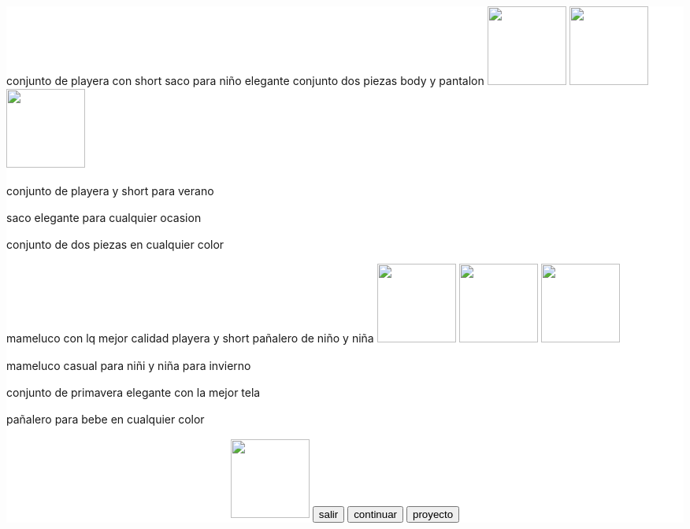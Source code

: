 <th>conjunto de playera con short</th>
<th>saco para niño elegante</th>
<th>conjunto dos piezas body y pantalon</th>
</tr>
<tr>
<td><img src="1.jpg" width="100" height="100"></td>
<td><img src="2.jpg" width="100" height="100"></td>
<td><img src="3.jpg" width="100" height="100"></td>
</tr>
<tr>
<td><p>conjunto de playera y short para verano</p></td>
   <td><p>saco elegante para cualquier ocasion </p></td>
   <td><p>conjunto de dos piezas en cualquier color </p></td>
</tr>
  <tr>
<th>mameluco con lq mejor calidad</th>
<th>playera y short</th>
<th>pañalero de niño y niña</th>
</tr>
<tr>
<td><img src="4.jpg" width="100" height="100"></td>
<td><img src="5.jpg" width="100" height="100"></td>
<td><img src="6.jpg" width="100" height="100"></td>
</tr>
<tr>
<td><p>mameluco casual para niñi y niña para invierno</p></td>
   <td><p>conjunto de primavera elegante con la mejor tela</p></td>
   <td><p>pañalero para bebe en cualquier color</p></td>
</tr>
   <center> <img src="123.jpg" width="100" height="100"</center>
   <a href="1.html"><button><span>salir</span></button></a>
   <a href="proyecto.html"><button><span>continuar</span></button></a>
   <a href="proyecto.html"><button><span>proyecto</span></button></a>
      </table>
</body>
</html>
